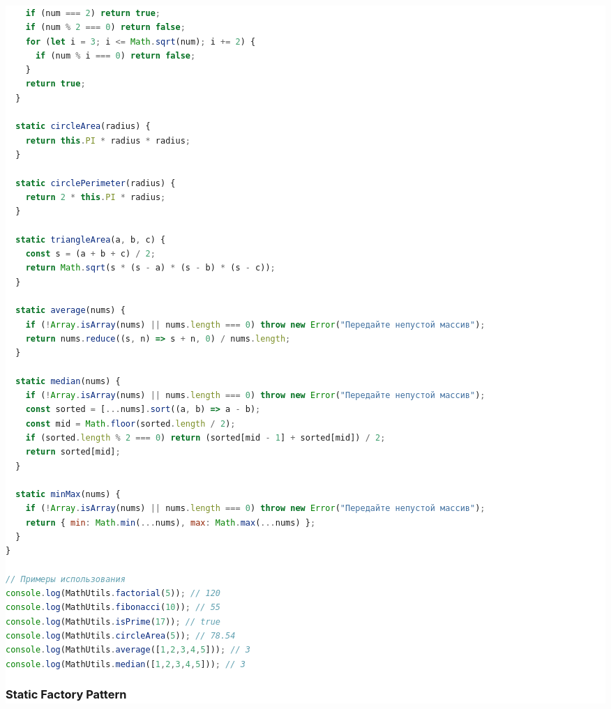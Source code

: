 ```javascript
    if (num === 2) return true;
    if (num % 2 === 0) return false;
    for (let i = 3; i <= Math.sqrt(num); i += 2) {
      if (num % i === 0) return false;
    }
    return true;
  }

  static circleArea(radius) {
    return this.PI * radius * radius;
  }

  static circlePerimeter(radius) {
    return 2 * this.PI * radius;
  }

  static triangleArea(a, b, c) {
    const s = (a + b + c) / 2;
    return Math.sqrt(s * (s - a) * (s - b) * (s - c));
  }

  static average(nums) {
    if (!Array.isArray(nums) || nums.length === 0) throw new Error("Передайте непустой массив");
    return nums.reduce((s, n) => s + n, 0) / nums.length;
  }

  static median(nums) {
    if (!Array.isArray(nums) || nums.length === 0) throw new Error("Передайте непустой массив");
    const sorted = [...nums].sort((a, b) => a - b);
    const mid = Math.floor(sorted.length / 2);
    if (sorted.length % 2 === 0) return (sorted[mid - 1] + sorted[mid]) / 2;
    return sorted[mid];
  }

  static minMax(nums) {
    if (!Array.isArray(nums) || nums.length === 0) throw new Error("Передайте непустой массив");
    return { min: Math.min(...nums), max: Math.max(...nums) };
  }
}

// Примеры использования
console.log(MathUtils.factorial(5)); // 120
console.log(MathUtils.fibonacci(10)); // 55
console.log(MathUtils.isPrime(17)); // true
console.log(MathUtils.circleArea(5)); // 78.54
console.log(MathUtils.average([1,2,3,4,5])); // 3
console.log(MathUtils.median([1,2,3,4,5])); // 3
```

### Static Factory Pattern
